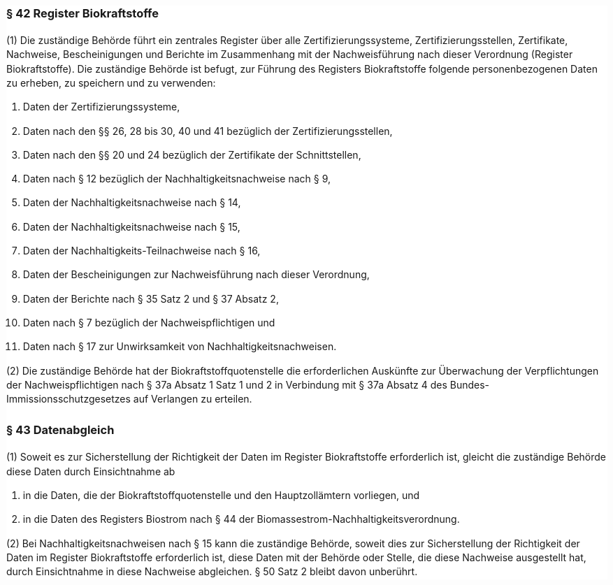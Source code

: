 
### § 42 Register Biokraftstoffe

(1) Die zuständige Behörde führt ein zentrales Register über alle Zertifizierungssysteme, Zertifizierungsstellen, Zertifikate, Nachweise, Bescheinigungen und Berichte im Zusammenhang mit der Nachweisführung nach dieser Verordnung (Register Biokraftstoffe). Die zuständige Behörde ist befugt, zur Führung des Registers Biokraftstoffe folgende personenbezogenen Daten zu erheben, zu speichern und zu verwenden:

1.  Daten der Zertifizierungssysteme,


2.  Daten nach den §§ 26, 28 bis 30, 40 und 41 bezüglich der Zertifizierungsstellen,


3.  Daten nach den §§ 20 und 24 bezüglich der Zertifikate der Schnittstellen,


4.  Daten nach § 12 bezüglich der Nachhaltigkeitsnachweise nach § 9,


5.  Daten der Nachhaltigkeitsnachweise nach § 14,


6.  Daten der Nachhaltigkeitsnachweise nach § 15,


7.  Daten der Nachhaltigkeits-Teilnachweise nach § 16,


8.  Daten der Bescheinigungen zur Nachweisführung nach dieser Verordnung,


9.  Daten der Berichte nach § 35 Satz 2 und § 37 Absatz 2,


10. Daten nach § 7 bezüglich der Nachweispflichtigen und


11. Daten nach § 17 zur Unwirksamkeit von Nachhaltigkeitsnachweisen.




(2) Die zuständige Behörde hat der Biokraftstoffquotenstelle die erforderlichen Auskünfte zur Überwachung der Verpflichtungen der Nachweispflichtigen nach § 37a Absatz 1 Satz 1 und 2 in Verbindung mit § 37a Absatz 4 des Bundes-Immissionsschutzgesetzes auf Verlangen zu erteilen.


### § 43 Datenabgleich

(1) Soweit es zur Sicherstellung der Richtigkeit der Daten im Register Biokraftstoffe erforderlich ist, gleicht die zuständige Behörde diese Daten durch Einsichtnahme ab

1.  in die Daten, die der Biokraftstoffquotenstelle und den Hauptzollämtern vorliegen, und


2.  in die Daten des Registers Biostrom nach § 44 der Biomassestrom-Nachhaltigkeitsverordnung.




(2) Bei Nachhaltigkeitsnachweisen nach § 15 kann die zuständige Behörde, soweit dies zur Sicherstellung der Richtigkeit der Daten im Register Biokraftstoffe erforderlich ist, diese Daten mit der Behörde oder Stelle, die diese Nachweise ausgestellt hat, durch Einsichtnahme in diese Nachweise abgleichen. § 50 Satz 2 bleibt davon unberührt.
